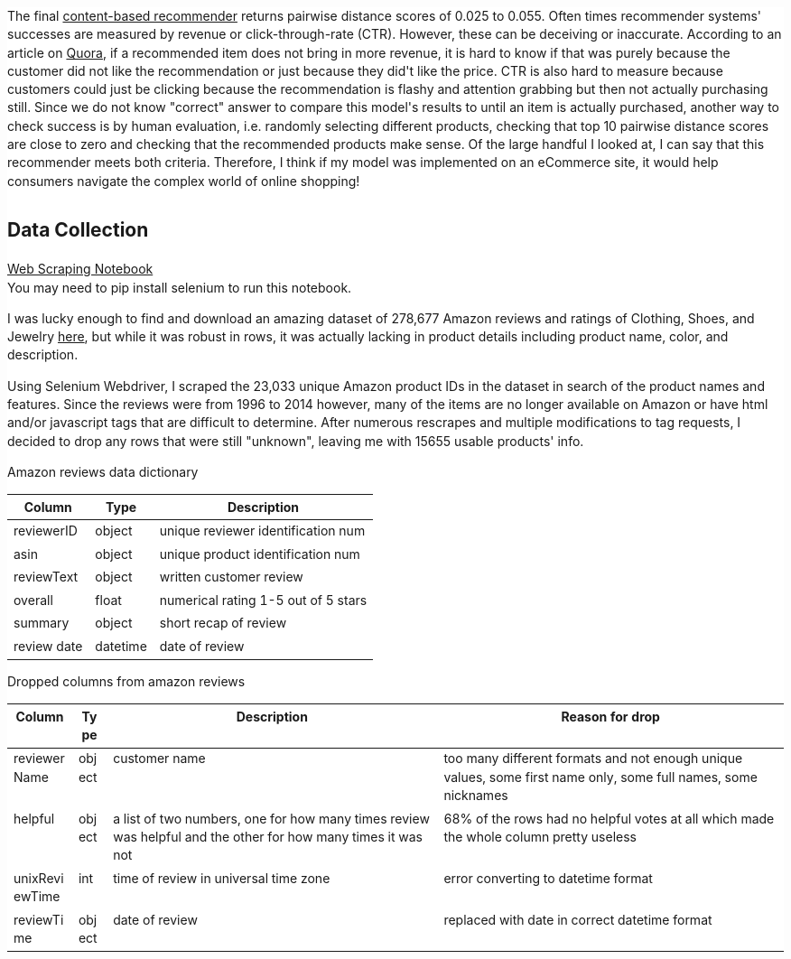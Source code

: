 The final [content-based recommender](6_content-based-recommender.ipynb) returns pairwise distance scores of 0.025 to 0.055. Often times recommender systems' successes are measured by revenue or click-through-rate (CTR).  However, these can be deceiving or inaccurate. According to an article on [Quora](https://www.quora.com/How-do-you-measure-and-evaluate-the-quality-of-recommendation-engines), if a recommended item does not bring in more revenue, it is hard to know if that was purely because the customer did not like the recommendation or just because they did't like the price.  CTR is also hard to measure because customers could just be clicking because the recommendation is flashy and attention grabbing but then not actually purchasing still. Since we do not know "correct" answer to compare this model's results to until an item is actually purchased, another way to check success is by human evaluation, i.e. randomly selecting different products, checking that top 10 pairwise distance scores are close to zero and checking that the recommended products make sense. Of the large handful I looked at, I can say that this recommender meets both criteria.  Therefore, I think if my model was implemented on an eCommerce site, it would help consumers navigate the complex world of online shopping!  



## Data Collection
[Web Scraping Notebook](2_amazon-scrape.ipynb)  
You may need to pip install selenium to run this notebook.   

I was lucky enough to find and download an amazing dataset of 278,677 Amazon reviews and ratings of Clothing, Shoes, and Jewelry [here](http://jmcauley.ucsd.edu/data/amazon/index.html), but while it was robust in rows, it was actually lacking in product details including product name, color, and description. 

Using Selenium Webdriver, I scraped the 23,033 unique Amazon product IDs in the dataset in search of the product names and features. Since the reviews were from 1996 to 2014 however, many of the items are no longer available on Amazon or have html and/or javascript tags that are difficult to determine. After numerous rescrapes and multiple modifications to tag requests, I decided to drop any rows that were still "unknown", leaving me with 15655 usable products' info.

Amazon reviews data dictionary 


| Column     | Type   | Description |     
|------------|--------|------------------------------------|  
| reviewerID | object | unique reviewer identification num |  
| asin       | object | unique product identification num  |    
| reviewText | object | written customer review            |  
| overall    | float  | numerical rating 1-5 out of 5 stars|  
| summary    | object | short recap of review              |  
|review date | datetime | date of review                   |  


Dropped columns from amazon reviews    


|Column       |Type  |Description  |Reason for drop|  
|-------------|------|-------------|-----|
reviewerName  |object|customer name|too many different formats and not enough unique values, some first name only, some full names, some nicknames  
helpful       |object|a list of two numbers, one for how many times review was helpful and the other for how many times it was not| 68% of the rows had no helpful votes at all which made the whole column pretty useless  
unixReviewTime|int   |time of review in universal time zone|error converting to datetime format  
reviewTime    |object|date of review |replaced with date in correct datetime format  
 